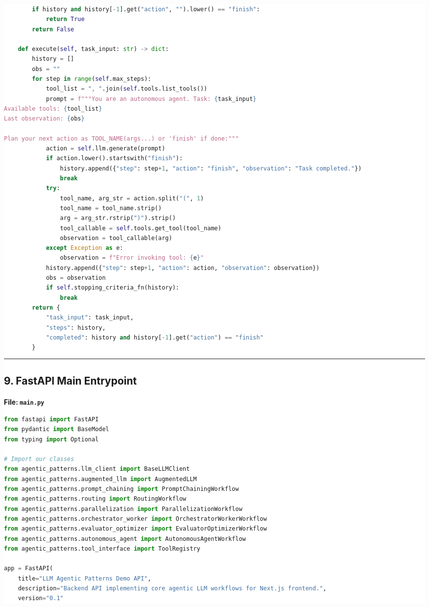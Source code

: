 ```python
        if history and history[-1].get("action", "").lower() == "finish":
            return True
        return False

    def execute(self, task_input: str) -> dict:
        history = []
        obs = ""
        for step in range(self.max_steps):
            tool_list = ", ".join(self.tools.list_tools())
            prompt = f"""You are an autonomous agent. Task: {task_input}
Available tools: {tool_list}
Last observation: {obs}

Plan your next action as TOOL_NAME(args...) or 'finish' if done:"""
            action = self.llm.generate(prompt)
            if action.lower().startswith("finish"):
                history.append({"step": step+1, "action": "finish", "observation": "Task completed."})
                break
            try:
                tool_name, arg_str = action.split("(", 1)
                tool_name = tool_name.strip()
                arg = arg_str.rstrip(")").strip()
                tool_callable = self.tools.get_tool(tool_name)
                observation = tool_callable(arg)
            except Exception as e:
                observation = f"Error invoking tool: {e}"
            history.append({"step": step+1, "action": action, "observation": observation})
            obs = observation
            if self.stopping_criteria_fn(history):
                break
        return {
            "task_input": task_input,
            "steps": history,
            "completed": history and history[-1].get("action") == "finish"
        }
```

---

## 9. FastAPI Main Entrypoint

**File: `main.py`**
```python
from fastapi import FastAPI
from pydantic import BaseModel
from typing import Optional

# Import our classes
from agentic_patterns.llm_client import BaseLLMClient
from agentic_patterns.augmented_llm import AugmentedLLM
from agentic_patterns.prompt_chaining import PromptChainingWorkflow
from agentic_patterns.routing import RoutingWorkflow
from agentic_patterns.parallelization import ParallelizationWorkflow
from agentic_patterns.orchestrator_worker import OrchestratorWorkerWorkflow
from agentic_patterns.evaluator_optimizer import EvaluatorOptimizerWorkflow
from agentic_patterns.autonomous_agent import AutonomousAgentWorkflow
from agentic_patterns.tool_interface import ToolRegistry

app = FastAPI(
    title="LLM Agentic Patterns Demo API",
    description="Backend API implementing core agentic LLM workflows for Next.js frontend.",
    version="0.1"
```